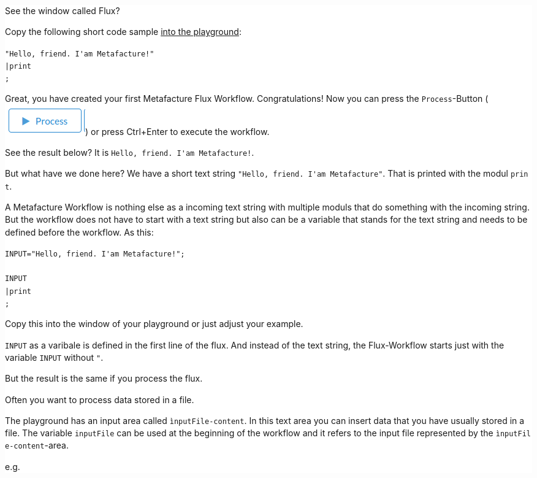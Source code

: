 See the window called Flux?

Copy the following short code sample [into the playground](https://metafacture.org/playground/?flux=%22Hello%2C+friend.+I%27am+Metafacture%21%22%0A%7Cprint%0A%3B&active-editor=fix):

```default
"Hello, friend. I'am Metafacture!"
|print
;
```

Great, you have created your first Metafacture Flux Workflow. Congratulations!
Now you can press the `Process`-Button (!["Process"](/images/process.png)) or press Ctrl+Enter to execute the workflow.

See the result below? It is `Hello, friend. I'am Metafacture!`.

But what have we done here?
We have a short text string `"Hello, friend. I'am Metafacture"`. That is printed with the modul `print`.

A Metafacture Workflow is nothing else as a incoming text string with multiple moduls that do something with the incoming string.
But the workflow does not have to start with a text string but also can be a variable that stands for the text string and needs to be defined before the workflow. As this:

```default
INPUT="Hello, friend. I'am Metafacture!";

INPUT
|print
;
```

Copy this into the window of your playground or just adjust your example.

`INPUT` as a varibale is defined in the first line of the flux. And instead of the text string, the Flux-Workflow starts just with the variable `INPUT` without `"`.

But the result is the same if you process the flux.

Often you want to process data stored in a file.

The playground has an input area called `ìnputFile-content`. In this text area you can insert data that you have usually stored in a file. The variable `inputFile` can be used at the beginning of the workflow and it refers to the input file represented by the `ìnputFile-content`-area.

e.g.
